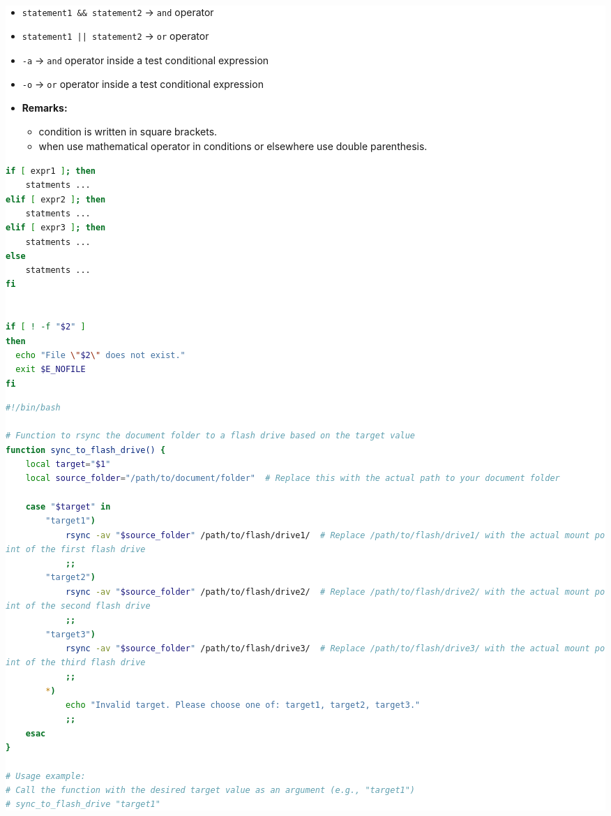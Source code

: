 -   `statement1 && statement2` → `and` operator
-   `statement1 || statement2` → `or` operator

-   `-a` → `and` operator inside a test conditional expression
-   `-o` → `or` operator inside a test conditional expression

-   **Remarks:**

    -   condition is written in square brackets.
    -   when use mathematical operator in conditions or elsewhere use double parenthesis.

```bash
if [ expr1 ]; then
    statments ...
elif [ expr2 ]; then
    statments ...
elif [ expr3 ]; then
    statments ...
else
    statments ...
fi


if [ ! -f "$2" ]
then
  echo "File \"$2\" does not exist."
  exit $E_NOFILE
fi
```

```bash
#!/bin/bash

# Function to rsync the document folder to a flash drive based on the target value
function sync_to_flash_drive() {
    local target="$1"
    local source_folder="/path/to/document/folder"  # Replace this with the actual path to your document folder

    case "$target" in
        "target1")
            rsync -av "$source_folder" /path/to/flash/drive1/  # Replace /path/to/flash/drive1/ with the actual mount point of the first flash drive
            ;;
        "target2")
            rsync -av "$source_folder" /path/to/flash/drive2/  # Replace /path/to/flash/drive2/ with the actual mount point of the second flash drive
            ;;
        "target3")
            rsync -av "$source_folder" /path/to/flash/drive3/  # Replace /path/to/flash/drive3/ with the actual mount point of the third flash drive
            ;;
        *)
            echo "Invalid target. Please choose one of: target1, target2, target3."
            ;;
    esac
}

# Usage example:
# Call the function with the desired target value as an argument (e.g., "target1")
# sync_to_flash_drive "target1"

```

